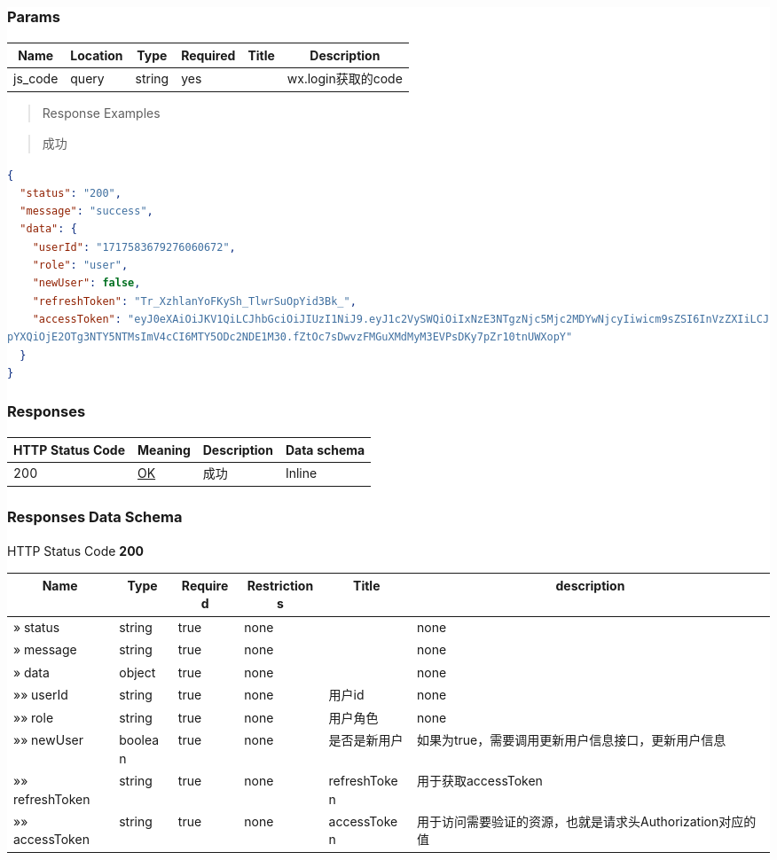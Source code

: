 ### Params

|Name|Location|Type|Required|Title|Description|
|---|---|---|---|---|---|
|js_code|query|string| yes ||wx.login获取的code|

> Response Examples

> 成功

```json
{
  "status": "200",
  "message": "success",
  "data": {
    "userId": "1717583679276060672",
    "role": "user",
    "newUser": false,
    "refreshToken": "Tr_XzhlanYoFKySh_TlwrSuOpYid3Bk_",
    "accessToken": "eyJ0eXAiOiJKV1QiLCJhbGciOiJIUzI1NiJ9.eyJ1c2VySWQiOiIxNzE3NTgzNjc5Mjc2MDYwNjcyIiwicm9sZSI6InVzZXIiLCJpYXQiOjE2OTg3NTY5NTMsImV4cCI6MTY5ODc2NDE1M30.fZtOc7sDwvzFMGuXMdMyM3EVPsDKy7pZr10tnUWXopY"
  }
}
```

### Responses

|HTTP Status Code |Meaning|Description|Data schema|
|---|---|---|---|
|200|[OK](https://tools.ietf.org/html/rfc7231#section-6.3.1)|成功|Inline|

### Responses Data Schema

HTTP Status Code **200**

|Name|Type|Required|Restrictions|Title|description|
|---|---|---|---|---|---|
|» status|string|true|none||none|
|» message|string|true|none||none|
|» data|object|true|none||none|
|»» userId|string|true|none|用户id|none|
|»» role|string|true|none|用户角色|none|
|»» newUser|boolean|true|none|是否是新用户|如果为true，需要调用更新用户信息接口，更新用户信息|
|»» refreshToken|string|true|none|refreshToken|用于获取accessToken|
|»» accessToken|string|true|none|accessToken|用于访问需要验证的资源，也就是请求头Authorization对应的值|
